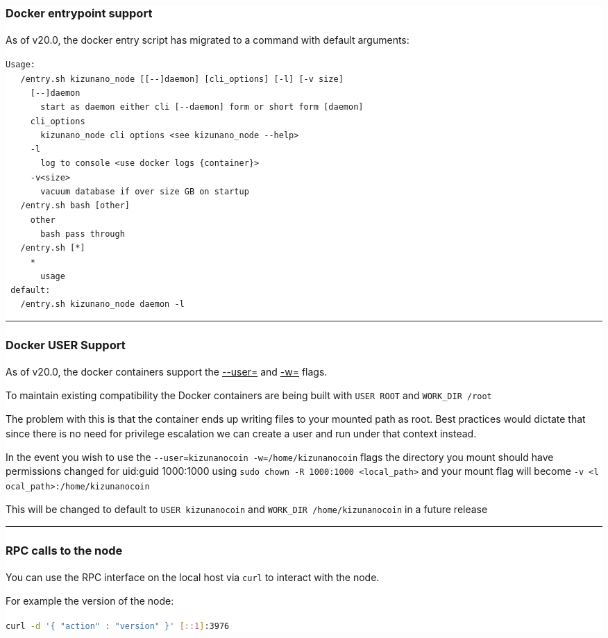 
### Docker entrypoint support

As of v20.0, the docker entry script has migrated to a command with default arguments:
```
Usage:
   /entry.sh kizunano_node [[--]daemon] [cli_options] [-l] [-v size]
     [--]daemon
       start as daemon either cli [--daemon] form or short form [daemon]
     cli_options
       kizunano_node cli options <see kizunano_node --help>
     -l
       log to console <use docker logs {container}>
     -v<size>
       vacuum database if over size GB on startup
   /entry.sh bash [other]
     other
       bash pass through
   /entry.sh [*]
     *
       usage
 default:
   /entry.sh kizunano_node daemon -l
```
---

### Docker USER Support

As of v20.0, the docker containers support the [--user=](https://docs.docker.com/engine/reference/run/#user) and [-w=](https://docs.docker.com/engine/reference/run/#workdir) flags.

To maintain existing compatibility the Docker containers are being built with `USER ROOT` and `WORK_DIR /root`

The problem with this is that the container ends up writing files to your mounted path as root. Best practices would dictate that since there is no need for privilege escalation we can create a user and run under that context instead.

In the event you wish to use the `--user=kizunanocoin -w=/home/kizunanocoin` flags the directory you mount should have permissions changed for uid:guid 1000:1000 using `sudo chown -R 1000:1000 <local_path>` and your mount flag will become `-v <local_path>:/home/kizunanocoin`

This will be changed to default to `USER kizunanocoin` and `WORK_DIR /home/kizunanocoin` in a future release

---

### RPC calls to the node

You can use the RPC interface on the local host via `curl` to interact with the node.

For example the version of the node:

```bash
curl -d '{ "action" : "version" }' [::1]:3976
```
